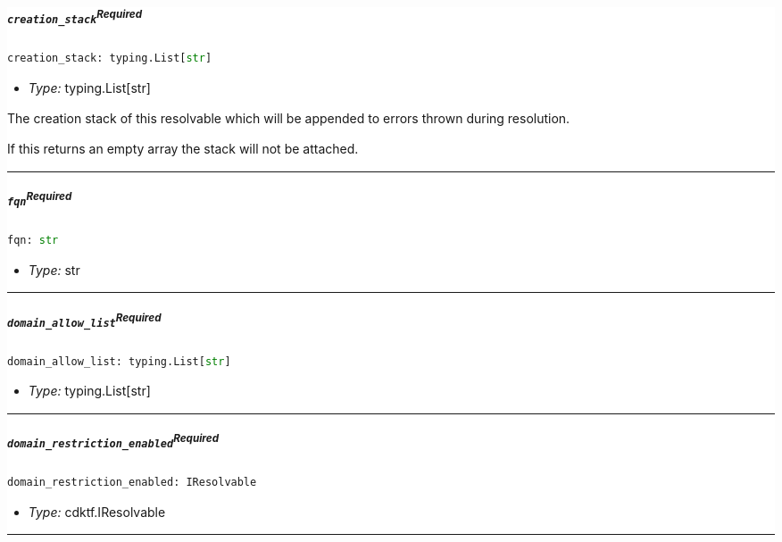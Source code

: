 
##### `creation_stack`<sup>Required</sup> <a name="creation_stack" id="@cdktf/provider-mongodbatlas.dataMongodbatlasFederatedSettingsIdentityProviders.DataMongodbatlasFederatedSettingsIdentityProvidersResultsAssociatedOrgsOutputReference.property.creationStack"></a>

```python
creation_stack: typing.List[str]
```

- *Type:* typing.List[str]

The creation stack of this resolvable which will be appended to errors thrown during resolution.

If this returns an empty array the stack will not be attached.

---

##### `fqn`<sup>Required</sup> <a name="fqn" id="@cdktf/provider-mongodbatlas.dataMongodbatlasFederatedSettingsIdentityProviders.DataMongodbatlasFederatedSettingsIdentityProvidersResultsAssociatedOrgsOutputReference.property.fqn"></a>

```python
fqn: str
```

- *Type:* str

---

##### `domain_allow_list`<sup>Required</sup> <a name="domain_allow_list" id="@cdktf/provider-mongodbatlas.dataMongodbatlasFederatedSettingsIdentityProviders.DataMongodbatlasFederatedSettingsIdentityProvidersResultsAssociatedOrgsOutputReference.property.domainAllowList"></a>

```python
domain_allow_list: typing.List[str]
```

- *Type:* typing.List[str]

---

##### `domain_restriction_enabled`<sup>Required</sup> <a name="domain_restriction_enabled" id="@cdktf/provider-mongodbatlas.dataMongodbatlasFederatedSettingsIdentityProviders.DataMongodbatlasFederatedSettingsIdentityProvidersResultsAssociatedOrgsOutputReference.property.domainRestrictionEnabled"></a>

```python
domain_restriction_enabled: IResolvable
```

- *Type:* cdktf.IResolvable

---